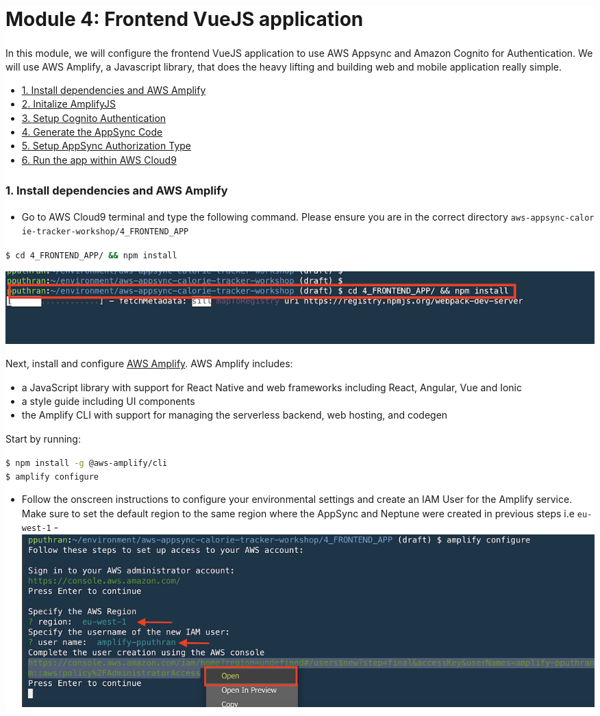 # Module 4: Frontend VueJS application

In this module, we will configure the frontend VueJS application to use AWS Appsync and Amazon Cognito for Authentication. We will use AWS Amplify, a Javascript library, that does the heavy lifting and building web and mobile application really simple.

- [1. Install dependencies and AWS Amplify](#1-Install-dependencies-and-AWS-Amplify)
- [2. Initalize AmplifyJS](#2-Initalize-AmplifyJS)
- [3. Setup Cognito Authentication](#3-Setup-Cognito-Authentication)
- [4. Generate the AppSync Code](#4-Generate-the-AppSync-Code)
- [5. Setup AppSync Authorization Type](#5-Setup-AppSync-Authorization-Type)
- [6. Run the app within AWS Cloud9](#6-Run-the-app-within-AWS-Cloud9)


### 1. Install dependencies and AWS Amplify

- Go to AWS Cloud9 terminal and type the following command. Please ensure you are in the correct directory `aws-appsync-calorie-tracker-workshop/4_FRONTEND_APP`
``` bash
$ cd 4_FRONTEND_APP/ && npm install
```

![Screenshot-1](../images/image-frontend.png)

Next, install and configure [AWS Amplify](https://aws-amplify.github.io/). AWS Amplify includes:

* a JavaScript library with support for React Native and web frameworks including 
React, Angular, Vue and Ionic
* a style guide including UI components
* the Amplify CLI with support for managing the serverless backend, web hosting, and codegen

Start by running:

``` bash
$ npm install -g @aws-amplify/cli
$ amplify configure
```

- Follow the onscreen instructions to configure your environmental settings and create an IAM User for the Amplify service. Make sure to set the default region to the same region where the AppSync and Neptune were created in previous steps i.e  `eu-west-1`
-![Screenshot-1](../images/image-amplify-1.png)
